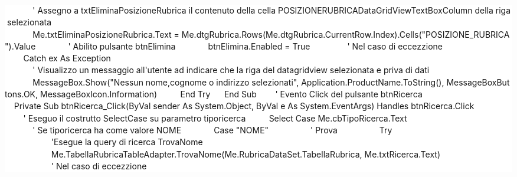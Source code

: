 &nbsp;&nbsp;&nbsp;&nbsp;&nbsp;&nbsp;&nbsp;&nbsp;&nbsp;&nbsp;&nbsp;&nbsp;<span class="visualBasic__com">'&nbsp;Assegno&nbsp;a&nbsp;txtEliminaPosizioneRubrica&nbsp;il&nbsp;contenuto&nbsp;della&nbsp;cella&nbsp;POSIZIONERUBRICADataGridViewTextBoxColumn&nbsp;della&nbsp;riga&nbsp;selezionata</span>&nbsp;
&nbsp;&nbsp;&nbsp;&nbsp;&nbsp;&nbsp;&nbsp;&nbsp;&nbsp;&nbsp;&nbsp;&nbsp;<span class="visualBasic__keyword">Me</span>.txtEliminaPosizioneRubrica.Text&nbsp;=&nbsp;<span class="visualBasic__keyword">Me</span>.dtgRubrica.Rows(<span class="visualBasic__keyword">Me</span>.dtgRubrica.CurrentRow.Index).Cells(<span class="visualBasic__string">&quot;POSIZIONE_RUBRICA&quot;</span>).Value&nbsp;
&nbsp;&nbsp;&nbsp;&nbsp;&nbsp;&nbsp;&nbsp;&nbsp;&nbsp;&nbsp;&nbsp;&nbsp;<span class="visualBasic__com">'&nbsp;Abilito&nbsp;pulsante&nbsp;btnElimina</span>&nbsp;
&nbsp;&nbsp;&nbsp;&nbsp;&nbsp;&nbsp;&nbsp;&nbsp;&nbsp;&nbsp;&nbsp;&nbsp;btnElimina.Enabled&nbsp;=&nbsp;<span class="visualBasic__keyword">True</span>&nbsp;
&nbsp;
&nbsp;&nbsp;&nbsp;&nbsp;&nbsp;&nbsp;&nbsp;&nbsp;&nbsp;&nbsp;&nbsp;&nbsp;<span class="visualBasic__com">'&nbsp;Nel&nbsp;caso&nbsp;di&nbsp;eccezzione</span>&nbsp;
&nbsp;&nbsp;&nbsp;&nbsp;&nbsp;&nbsp;&nbsp;&nbsp;<span class="visualBasic__keyword">Catch</span>&nbsp;ex&nbsp;<span class="visualBasic__keyword">As</span>&nbsp;Exception&nbsp;
&nbsp;&nbsp;&nbsp;&nbsp;&nbsp;&nbsp;&nbsp;&nbsp;&nbsp;&nbsp;&nbsp;&nbsp;<span class="visualBasic__com">'&nbsp;Visualizzo&nbsp;un&nbsp;messaggio&nbsp;all'utente&nbsp;ad&nbsp;indicare&nbsp;che&nbsp;la&nbsp;riga&nbsp;del&nbsp;datagridview&nbsp;selezionata&nbsp;e&nbsp;priva&nbsp;di&nbsp;dati</span>&nbsp;
&nbsp;&nbsp;&nbsp;&nbsp;&nbsp;&nbsp;&nbsp;&nbsp;&nbsp;&nbsp;&nbsp;&nbsp;MessageBox.Show(<span class="visualBasic__string">&quot;Nessun&nbsp;nome,cognome&nbsp;o&nbsp;indirizzo&nbsp;selezionati&quot;</span>,&nbsp;Application.ProductName.ToString(),&nbsp;MessageBoxButtons.OK,&nbsp;MessageBoxIcon.Information)&nbsp;
&nbsp;&nbsp;&nbsp;&nbsp;&nbsp;&nbsp;&nbsp;&nbsp;<span class="visualBasic__keyword">End</span>&nbsp;<span class="visualBasic__keyword">Try</span>&nbsp;
&nbsp;&nbsp;&nbsp;&nbsp;<span class="visualBasic__keyword">End</span>&nbsp;<span class="visualBasic__keyword">Sub</span>&nbsp;
&nbsp;
&nbsp;&nbsp;&nbsp;&nbsp;<span class="visualBasic__com">'&nbsp;Evento&nbsp;Click&nbsp;del&nbsp;pulsante&nbsp;btnRicerca</span>&nbsp;
&nbsp;&nbsp;&nbsp;&nbsp;<span class="visualBasic__keyword">Private</span>&nbsp;<span class="visualBasic__keyword">Sub</span>&nbsp;btnRicerca_Click(<span class="visualBasic__keyword">ByVal</span>&nbsp;sender&nbsp;<span class="visualBasic__keyword">As</span>&nbsp;System.<span class="visualBasic__keyword">Object</span>,&nbsp;<span class="visualBasic__keyword">ByVal</span>&nbsp;e&nbsp;<span class="visualBasic__keyword">As</span>&nbsp;System.EventArgs)&nbsp;<span class="visualBasic__keyword">Handles</span>&nbsp;btnRicerca.Click&nbsp;
&nbsp;
&nbsp;&nbsp;&nbsp;&nbsp;&nbsp;&nbsp;&nbsp;&nbsp;<span class="visualBasic__com">'&nbsp;Eseguo&nbsp;il&nbsp;costrutto&nbsp;SelectCase&nbsp;su&nbsp;parametro&nbsp;tiporicerca</span>&nbsp;
&nbsp;&nbsp;&nbsp;&nbsp;&nbsp;&nbsp;&nbsp;&nbsp;<span class="visualBasic__keyword">Select</span>&nbsp;<span class="visualBasic__keyword">Case</span>&nbsp;<span class="visualBasic__keyword">Me</span>.cbTipoRicerca.Text&nbsp;
&nbsp;&nbsp;&nbsp;&nbsp;&nbsp;&nbsp;&nbsp;&nbsp;&nbsp;&nbsp;&nbsp;&nbsp;<span class="visualBasic__com">'&nbsp;Se&nbsp;tiporicerca&nbsp;ha&nbsp;come&nbsp;valore&nbsp;NOME</span>&nbsp;
&nbsp;&nbsp;&nbsp;&nbsp;&nbsp;&nbsp;&nbsp;&nbsp;&nbsp;&nbsp;&nbsp;&nbsp;<span class="visualBasic__keyword">Case</span>&nbsp;<span class="visualBasic__string">&quot;NOME&quot;</span>&nbsp;
&nbsp;&nbsp;&nbsp;&nbsp;&nbsp;&nbsp;&nbsp;&nbsp;&nbsp;&nbsp;&nbsp;&nbsp;&nbsp;&nbsp;&nbsp;&nbsp;<span class="visualBasic__com">'&nbsp;Prova</span>&nbsp;
&nbsp;&nbsp;&nbsp;&nbsp;&nbsp;&nbsp;&nbsp;&nbsp;&nbsp;&nbsp;&nbsp;&nbsp;&nbsp;&nbsp;&nbsp;&nbsp;<span class="visualBasic__keyword">Try</span>&nbsp;
&nbsp;&nbsp;&nbsp;&nbsp;&nbsp;&nbsp;&nbsp;&nbsp;&nbsp;&nbsp;&nbsp;&nbsp;&nbsp;&nbsp;&nbsp;&nbsp;&nbsp;&nbsp;&nbsp;&nbsp;<span class="visualBasic__com">'Esegue&nbsp;la&nbsp;query&nbsp;di&nbsp;ricerca&nbsp;TrovaNome</span>&nbsp;
&nbsp;&nbsp;&nbsp;&nbsp;&nbsp;&nbsp;&nbsp;&nbsp;&nbsp;&nbsp;&nbsp;&nbsp;&nbsp;&nbsp;&nbsp;&nbsp;&nbsp;&nbsp;&nbsp;&nbsp;<span class="visualBasic__keyword">Me</span>.TabellaRubricaTableAdapter.TrovaNome(<span class="visualBasic__keyword">Me</span>.RubricaDataSet.TabellaRubrica,&nbsp;<span class="visualBasic__keyword">Me</span>.txtRicerca.Text)&nbsp;
&nbsp;
&nbsp;&nbsp;&nbsp;&nbsp;&nbsp;&nbsp;&nbsp;&nbsp;&nbsp;&nbsp;&nbsp;&nbsp;&nbsp;&nbsp;&nbsp;&nbsp;&nbsp;&nbsp;&nbsp;&nbsp;<span class="visualBasic__com">'&nbsp;Nel&nbsp;caso&nbsp;di&nbsp;eccezzione</span>&nbsp;